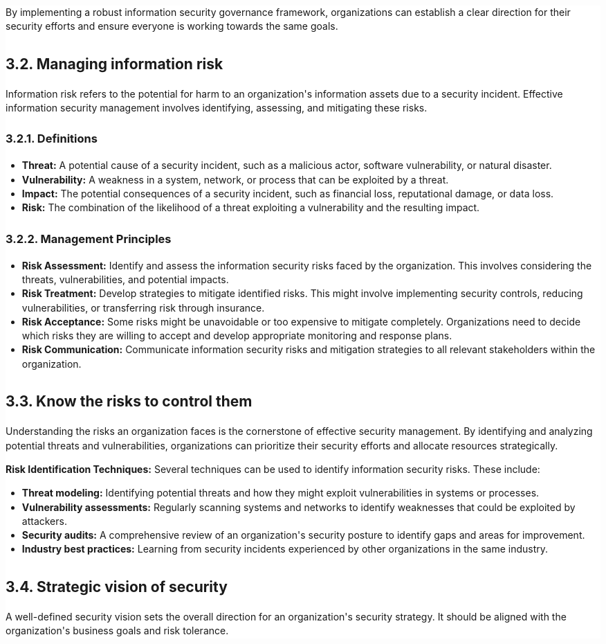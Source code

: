 By implementing a robust information security governance framework, organizations can establish a clear direction for their security efforts and ensure everyone is working towards the same goals.

## 3.2. Managing information risk

Information risk refers to the potential for harm to an organization's information assets due to a security incident. Effective information security management involves identifying, assessing, and mitigating these risks.

### 3.2.1. Definitions

- **Threat:** A potential cause of a security incident, such as a malicious actor, software vulnerability, or natural disaster.
- **Vulnerability:** A weakness in a system, network, or process that can be exploited by a threat.
- **Impact:** The potential consequences of a security incident, such as financial loss, reputational damage, or data loss.
- **Risk:** The combination of the likelihood of a threat exploiting a vulnerability and the resulting impact.

### 3.2.2. Management Principles

- **Risk Assessment:** Identify and assess the information security risks faced by the organization. This involves considering the threats, vulnerabilities, and potential impacts.
- **Risk Treatment:** Develop strategies to mitigate identified risks. This might involve implementing security controls, reducing vulnerabilities, or transferring risk through insurance.
- **Risk Acceptance:** Some risks might be unavoidable or too expensive to mitigate completely. Organizations need to decide which risks they are willing to accept and develop appropriate monitoring and response plans.
- **Risk Communication:** Communicate information security risks and mitigation strategies to all relevant stakeholders within the organization.

## 3.3. Know the risks to control them

Understanding the risks an organization faces is the cornerstone of effective security management. By identifying and analyzing potential threats and vulnerabilities, organizations can prioritize their security efforts and allocate resources strategically.

**Risk Identification Techniques:** Several techniques can be used to identify information security risks. These include:

- **Threat modeling:** Identifying potential threats and how they might exploit vulnerabilities in systems or processes.
- **Vulnerability assessments:** Regularly scanning systems and networks to identify weaknesses that could be exploited by attackers.
- **Security audits:** A comprehensive review of an organization's security posture to identify gaps and areas for improvement.
- **Industry best practices:** Learning from security incidents experienced by other organizations in the same industry.

## 3.4. Strategic vision of security

A well-defined security vision sets the overall direction for an organization's security strategy. It should be aligned with the organization's business goals and risk tolerance.
